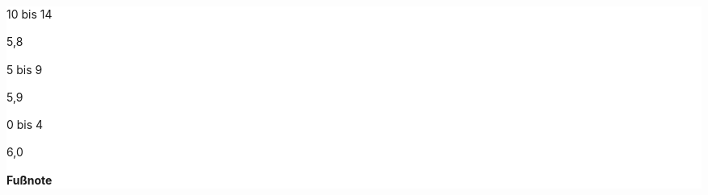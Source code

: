 <td style="border-right: 0.5pt solid ; border-bottom: 0.5pt solid ; " align="center" valign="middle" charoff="50">

10 bis 14

</td>

<td style="border-right: 0.5pt solid ; border-bottom: 0.5pt solid ; " align="center" valign="middle" charoff="50">

5,8

</td>

</tr>

<tr>

<td style="border-right: 0.5pt solid ; border-bottom: 0.5pt solid ; " align="center" valign="middle" charoff="50">

5 bis 9

</td>

<td style="border-right: 0.5pt solid ; border-bottom: 0.5pt solid ; " align="center" valign="middle" charoff="50">

5,9

</td>

</tr>

<tr>

<td style="border-right: 0.5pt solid ; " align="center" valign="middle" charoff="50">

0 bis 4

</td>

<td style="border-right: 0.5pt solid ; " align="center" valign="middle" charoff="50">

6,0

</td>

</tr>

</tbody>

</table>

</div>

</div>

</div>

<div>

  
**Fußnote**
